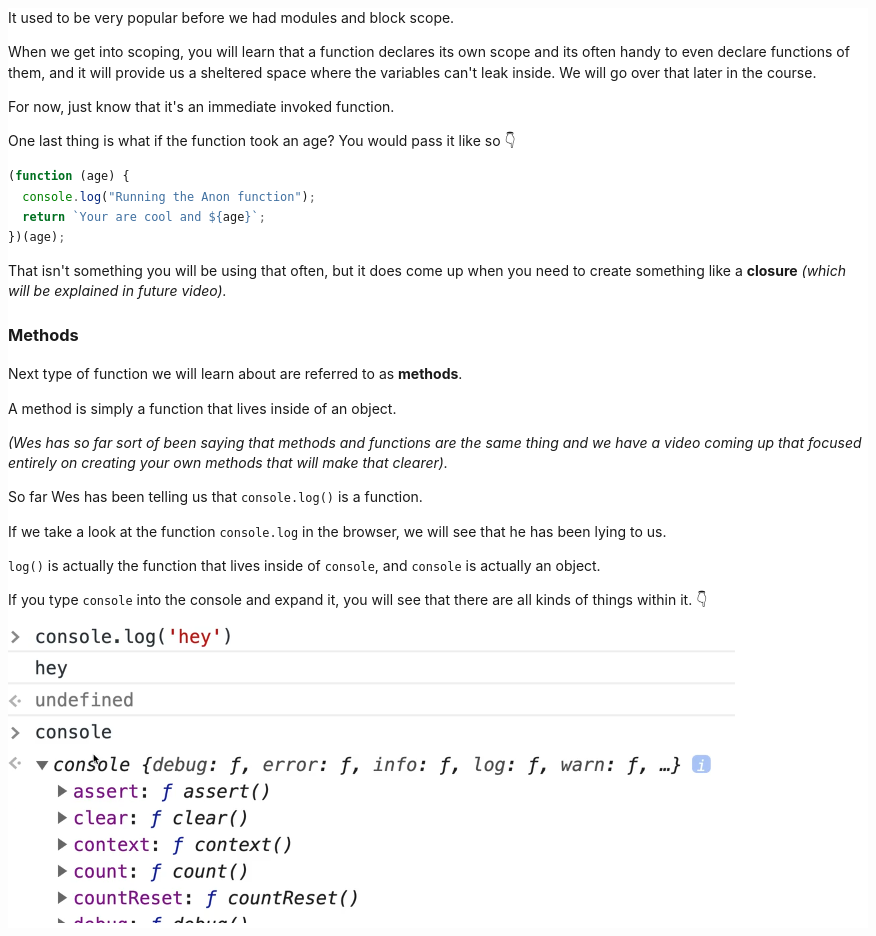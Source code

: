 It used to be very popular before we had modules and block scope.

When we get into scoping, you will learn that a function declares its own scope and its often handy to even declare functions of them, and it will provide us a sheltered space where the variables can't leak inside. We will go over that later in the course.

For now, just know that it's an immediate invoked function.

One last thing is what if the function took an age? You would pass it like so 👇

```js
(function (age) {
  console.log("Running the Anon function");
  return `Your are cool and ${age}`;
})(age);
```

That isn't something you will be using that often, but it does come up when you need to create something like a **closure** _(which will be explained in future video)._

### Methods

Next type of function we will learn about are referred to as **methods**.

A method is simply a function that lives inside of an object.

_(Wes has so far sort of been saying that methods and functions are the same thing and we have a video coming up that focused entirely on creating your own methods that will make that clearer)._

So far Wes has been telling us that `console.log()` is a function.

If we take a look at the function `console.log` in the browser, we will see that he has been lying to us.

`log()` is actually the function that lives inside of `console`, and `console` is actually an object.

If you type `console` into the console and expand it, you will see that there are all kinds of things within it. 👇

![](../attachments/134.png)
